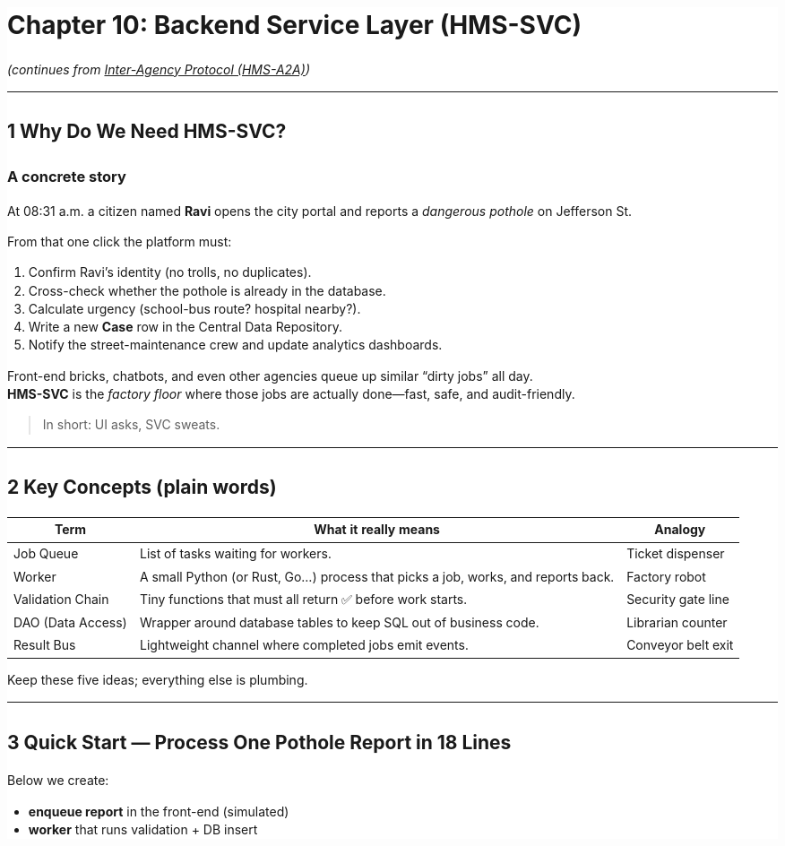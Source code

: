 # Chapter 10: Backend Service Layer (HMS-SVC)

*(continues from [Inter-Agency Protocol (HMS-A2A)](09_inter_agency_protocol__hms_a2a__.md))*  

---

## 1  Why Do We Need HMS-SVC?

### A concrete story  

At 08:31 a.m. a citizen named **Ravi** opens the city portal and reports a *dangerous pothole* on Jefferson St.

From that one click the platform must:

1. Confirm Ravi’s identity (no trolls, no duplicates).  
2. Cross-check whether the pothole is already in the database.  
3. Calculate urgency (school-bus route? hospital nearby?).  
4. Write a new **Case** row in the Central Data Repository.  
5. Notify the street-maintenance crew and update analytics dashboards.  

Front-end bricks, chatbots, and even other agencies queue up similar “dirty jobs” all day.  
**HMS-SVC** is the *factory floor* where those jobs are actually done—fast, safe, and audit-friendly.

> In short: UI asks, SVC sweats.

---

## 2  Key Concepts (plain words)

| Term               | What it really means                                | Analogy              |
|--------------------|-----------------------------------------------------|----------------------|
| Job Queue          | List of tasks waiting for workers.                  | Ticket dispenser     |
| Worker             | A small Python (or Rust, Go…) process that picks a job, works, and reports back. | Factory robot        |
| Validation Chain   | Tiny functions that must all return ✅ before work starts. | Security gate line   |
| DAO (Data Access)  | Wrapper around database tables to keep SQL out of business code. | Librarian counter    |
| Result Bus         | Lightweight channel where completed jobs emit events. | Conveyor belt exit   |

Keep these five ideas; everything else is plumbing.

---

## 3  Quick Start — Process One Pothole Report in 18 Lines

Below we create:

* **enqueue report** in the front-end (simulated)  
* **worker** that runs validation + DB insert
